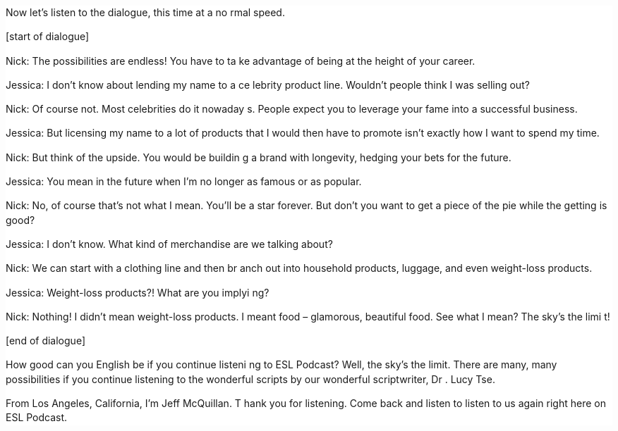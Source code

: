 Now let’s listen to the dialogue, this time at a no rmal speed.

[start of dialogue]

Nick: The possibilities are endless! You have to ta ke advantage of being at the height of your career.

Jessica: I don’t know about lending my name to a ce lebrity product line. Wouldn’t people think I was selling out?

 Nick: Of course not. Most celebrities do it nowaday s. People expect you to leverage your fame into a successful business.

Jessica: But licensing my name to a lot of products  that I would then have to promote isn’t exactly how I want to spend my time.

Nick: But think of the upside. You would be buildin g a brand with longevity, hedging your bets for the future.

Jessica: You mean in the future when I’m no longer as famous or as popular.

Nick: No, of course that’s not what I mean. You’ll be a star forever. But don’t you want to get a piece of the pie while the getting is  good?

Jessica: I don’t know. What kind of merchandise are  we talking about?

Nick: We can start with a clothing line and then br anch out into household products, luggage, and even weight-loss products.

Jessica: Weight-loss products?! What are you implyi ng?

Nick: Nothing! I didn’t mean weight-loss products. I meant food – glamorous, beautiful food. See what I mean? The sky’s the limi t!

[end of dialogue]

How good can you English be if you continue listeni ng to ESL Podcast? Well, the sky’s the limit. There are many, many possibilities  if you continue listening to the wonderful scripts by our wonderful scriptwriter, Dr . Lucy Tse.

From Los Angeles, California, I’m Jeff McQuillan. T hank you for listening. Come back and listen to listen to us again right here on  ESL Podcast.

